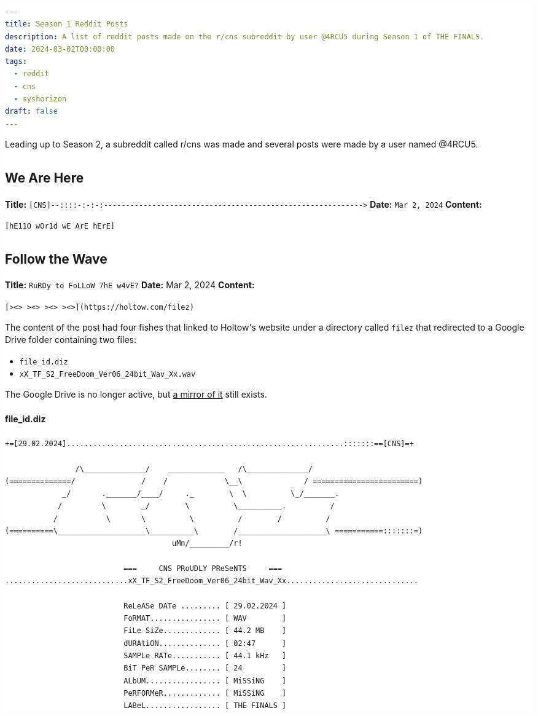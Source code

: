 ```yaml
---
title: Season 1 Reddit Posts
description: A list of reddit posts made on the r/cns subreddit by user @4RCU5 during Season 1 of THE FINALS.
date: 2024-03-02T00:00:00
tags:
  - reddit
  - cns
  - syshorizon
draft: false
---
```

Leading up to Season 2, a subreddit called r/cns was made and several posts were made by a user named @4RCU5.

## We Are Here
**Title:** `[CNS]--::::-:-:-:----------------------------------------------------------->`
**Date:** `Mar 2, 2024`
**Content:**

`[hE11O wOr1d wE ArE hErE]`

## Follow the Wave
**Title:** `RuRDy to FoLLoW 7hE w4vE?`
**Date:** Mar 2, 2024
**Content:**

`[><> ><> ><> ><>](https://holtow.com/filez)`

The content of the post had four fishes that linked to Holtow's website under a directory called `filez` that redirected to a Google Drive folder containing two files:

- `file_id.diz`
- `xX_TF_S2_FreeDoom_Ver06_24bit_Wav_Xx.wav`

The Google Drive is no longer active, but [a mirror of it](https://drive.google.com/drive/folders/1R1NDvvZwPOuPvWw_Qn6a1K_JcTXQtn3u) still exists.

#### file_id.diz

```
+=[29.02.2024]...............................................................:::::::==[CNS]=+

                /\______________/    _____________   /\______________/
(==============/               /    /             \__\              / ========================)
             _/       ._______/____/     ._        \  \          \_/_______.
            /         \        _/        \          \__________.          / 
           /           \       \          \          /        /          /
(==========\____________________\__________\        /____________________\ ===========:::::::=)
                                      uMn/_________/r!
							 
                           ===     CNS PRoUDLY PReSeNTS     ===
............................xX_TF_S2_FreeDoom_Ver06_24bit_Wav_Xx..............................
            
                           ReLeASe DATe ......... [ 29.02.2024 ]                           
                           FoRMAT................ [ WAV        ]
                           FiLe SiZe............. [ 44.2 MB    ]                    
                           dURAtiON.............. [ 02:47      ]
                           SAMPLe RATe........... [ 44.1 kHz   ]
                           BiT PeR SAMPLe........ [ 24         ]
                           ALbUM................. [ MiSSiNG    ]
                           PeRFORMeR............. [ MiSSiNG    ]
                           LABeL................. [ THE FINALS ]

```